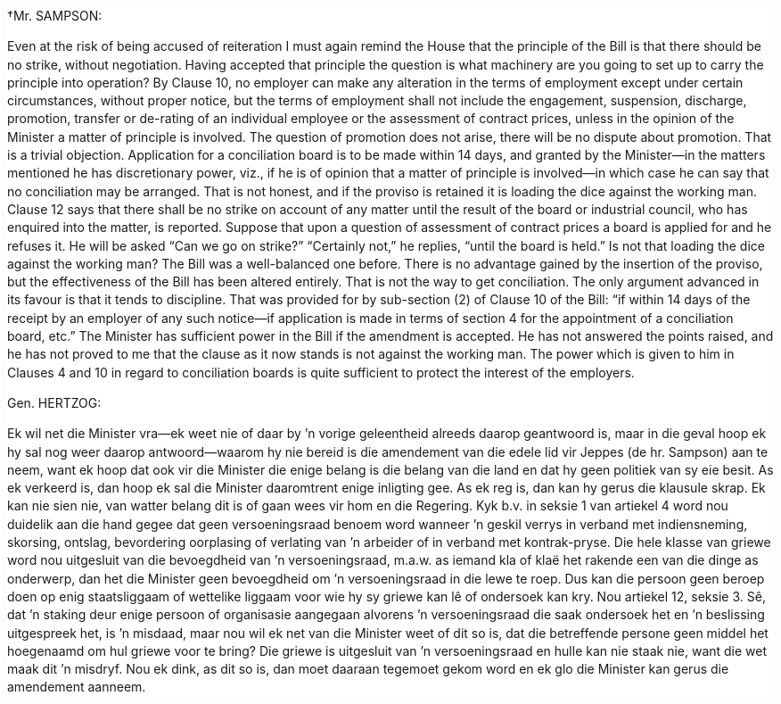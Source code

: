<speech by="#sampson">

<from>†Mr. <person refersTo="hansard_za">SAMPSON</person>:</from>

<p>Even at the risk of being accused of reiteration I must again remind the House that the principle of the Bill is that there should be no strike, without negotiation. Having accepted that principle the question is what machinery are you going to set up to carry the principle into operation? By Clause 10, no employer can make any alteration in the terms of employment except under certain circumstances, without proper notice, but the terms of employment shall not include the engagement, suspension, discharge, promotion, transfer or de-rating of an individual employee or the assessment of contract prices, unless in the opinion of the Minister a matter of principle is involved. The question of promotion does not arise, there will be no dispute about promotion. That is a trivial objection. Application for a conciliation board is to be made within 14 days, and granted by the Minister&#x2014;in the matters mentioned he has discretionary power, viz., if he is of opinion that a matter of principle is involved&#x2014;in which case he can say that no conciliation may be arranged. That is not honest, and if the proviso is retained it is loading the dice against the working man. Clause 12 says that there shall be no strike on account of any matter until the result of the board or industrial council, who has enquired into the matter, is reported. Suppose that upon a question of assessment of contract prices a board is applied for and he refuses it. He will be asked &#x201C;Can we go on strike?&#x201D; &#x201C;Certainly not,&#x201D; he replies, &#x201C;until the board is held.&#x201D; Is not that loading the dice against the working man? The Bill was a well-balanced one before. There is no advantage gained by the insertion of the proviso, but the effectiveness of the Bill has been altered entirely. That is not the way to get conciliation. The only argument advanced in its favour is that it tends to discipline. That was provided for by sub-section (2) of Clause 10 of the Bill: &#x201C;if within 14 days of the receipt by an employer of any such notice&#x2014;if application is made in terms of section 4 for the appointment of a conciliation board, etc.&#x201D; The Minister has sufficient power in the Bill if the amendment is accepted. He has not answered the points raised, and he has not proved to me that the clause as it now stands is not against the working man. The power which is given to him in Clauses 4 and 10 in regard to conciliation boards is quite sufficient to protect the interest of the employers.</p>

</speech>

<speech by="#hertzog">

<from>Gen. <person refersTo="hansard_za">HERTZOG</person>:</from>

<p>Ek wil net die Minister vra&#x2014;ek weet nie of daar by &#x2019;n vorige geleentheid alreeds daarop geantwoord is, maar in die geval hoop ek hy sal nog weer daarop antwoord&#x2014;waarom hy nie bereid is die amendement van die edele lid vir Jeppes (de hr. Sampson) aan te neem, want ek hoop dat ook vir die Minister die enige belang is die belang van die land en dat hy geen politiek van sy eie besit. As ek verkeerd is, dan hoop ek sal die Minister daaromtrent enige inligting gee. As ek reg is, dan kan hy gerus die klausule skrap. Ek kan nie sien nie, van watter belang dit is of gaan wees vir hom en die Regering. Kyk b.v. in seksie 1 van artiekel 4 word nou duidelik aan die hand gegee dat geen versoeningsraad benoem word wanneer &#x2019;n geskil verrys in verband met indiensneming, skorsing, ontslag, bevordering oorplasing of verlating van &#x2019;n arbeider of in verband met kontrak-pryse. Die hele klasse van griewe word nou uitgesluit van die bevoegdheid van &#x2019;n versoeningsraad, m.a.w. as iemand kla of klaë het rakende een van die dinge as onderwerp, dan het die Minister geen bevoegdheid om &#x2019;n versoeningsraad in die lewe te roep. Dus kan die persoon geen beroep doen op enig staatsliggaam of wettelike liggaam voor wie hy sy griewe kan lê of ondersoek kan kry. Nou artiekel 12, seksie 3. Sê, dat &#x2019;n staking deur enige persoon of organisasie aangegaan alvorens &#x2019;n versoeningsraad die saak ondersoek het en &#x2019;n beslissing uitgespreek het, is &#x2019;n misdaad, maar nou wil ek net van die Minister weet of dit so is, dat die betreffende persone geen middel het hoegenaamd om hul griewe voor te bring? Die griewe is uitgesluit van &#x2019;n versoeningsraad en hulle kan nie staak nie, want die wet maak dit &#x2019;n misdryf. Nou ek dink, as dit so is, dan moet daaraan tegemoet gekom word en ek glo die Minister kan gerus die amendement aanneem.</p>
